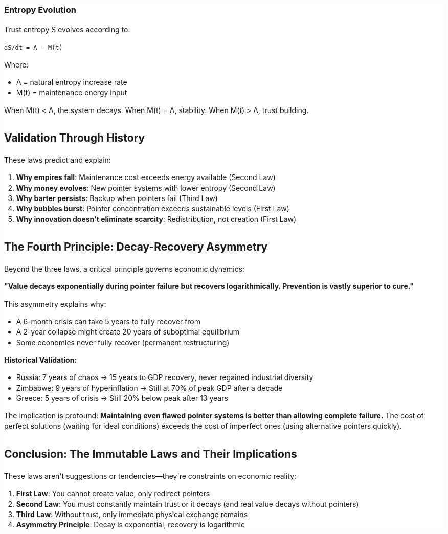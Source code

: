 ### Entropy Evolution

Trust entropy S evolves according to:

```
dS/dt = Λ - M(t)
```

Where:
- Λ = natural entropy increase rate
- M(t) = maintenance energy input

When M(t) < Λ, the system decays. When M(t) = Λ, stability. When M(t) > Λ, trust building.

## Validation Through History

These laws predict and explain:

1. **Why empires fall**: Maintenance cost exceeds energy available (Second Law)
2. **Why money evolves**: New pointer systems with lower entropy (Second Law)
3. **Why barter persists**: Backup when pointers fail (Third Law)
4. **Why bubbles burst**: Pointer concentration exceeds sustainable levels (First Law)
5. **Why innovation doesn't eliminate scarcity**: Redistribution, not creation (First Law)

## The Fourth Principle: Decay-Recovery Asymmetry

Beyond the three laws, a critical principle governs economic dynamics:

**"Value decays exponentially during pointer failure but recovers logarithmically. Prevention is vastly superior to cure."**

This asymmetry explains why:
- A 6-month crisis can take 5 years to fully recover from
- A 2-year collapse might create 20 years of suboptimal equilibrium
- Some economies never fully recover (permanent restructuring)

**Historical Validation:**
- Russia: 7 years of chaos → 15 years to GDP recovery, never regained industrial diversity
- Zimbabwe: 9 years of hyperinflation → Still at 70% of peak GDP after a decade
- Greece: 5 years of crisis → Still 20% below peak after 13 years

The implication is profound: **Maintaining even flawed pointer systems is better than allowing complete failure.** The cost of perfect solutions (waiting for ideal conditions) exceeds the cost of imperfect ones (using alternative pointers quickly).

## Conclusion: The Immutable Laws and Their Implications

These laws aren't suggestions or tendencies—they're constraints on economic reality:

1. **First Law**: You cannot create value, only redirect pointers
2. **Second Law**: You must constantly maintain trust or it decays (and real value decays without pointers)
3. **Third Law**: Without trust, only immediate physical exchange remains
4. **Asymmetry Principle**: Decay is exponential, recovery is logarithmic
